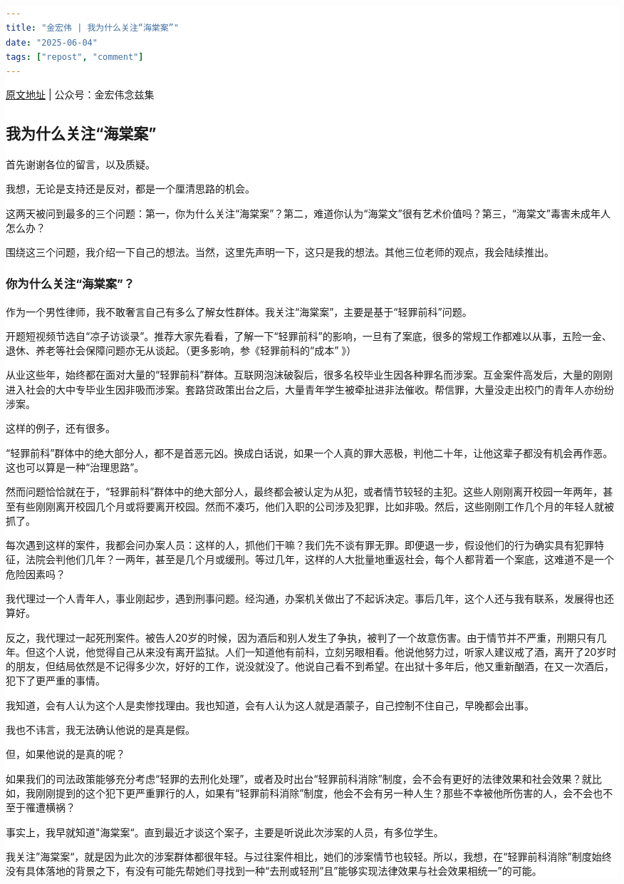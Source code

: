 ```yaml
---
title: "金宏伟 | 我为什么关注“海棠案”" 
date: "2025-06-04"
tags: ["repost", "comment"] 
---
```


[原文地址](https://mp.weixin.qq.com/s/3nJ0VMxxIP-lVBYyWKOoTA) | 公众号：金宏伟念兹集

## 我为什么关注“海棠案”

首先谢谢各位的留言，以及质疑。

我想，无论是支持还是反对，都是一个厘清思路的机会。

这两天被问到最多的三个问题：第一，你为什么关注“海棠案”？第二，难道你认为“海棠文”很有艺术价值吗？第三，“海棠文”毒害未成年人怎么办？

围绕这三个问题，我介绍一下自己的想法。当然，这里先声明一下，这只是我的想法。其他三位老师的观点，我会陆续推出。

### 你为什么关注“海棠案”？

作为一个男性律师，我不敢奢言自己有多么了解女性群体。我关注“海棠案”，主要是基于“轻罪前科”问题。

开题短视频节选自“凉子访谈录”。推荐大家先看看，了解一下“轻罪前科”的影响，一旦有了案底，很多的常规工作都难以从事，五险一金、退休、养老等社会保障问题亦无从谈起。（更多影响，参《轻罪前科的“成本” 》）

从业这些年，始终都在面对大量的“轻罪前科”群体。互联网泡沫破裂后，很多名校毕业生因各种罪名而涉案。互金案件高发后，大量的刚刚进入社会的大中专毕业生因非吸而涉案。套路贷政策出台之后，大量青年学生被牵扯进非法催收。帮信罪，大量没走出校门的青年人亦纷纷涉案。

这样的例子，还有很多。

“轻罪前科”群体中的绝大部分人，都不是首恶元凶。换成白话说，如果一个人真的罪大恶极，判他二十年，让他这辈子都没有机会再作恶。这也可以算是一种“治理思路”。

然而问题恰恰就在于，“轻罪前科”群体中的绝大部分人，最终都会被认定为从犯，或者情节较轻的主犯。这些人刚刚离开校园一年两年，甚至有些刚刚离开校园几个月或将要离开校园。然而不凑巧，他们入职的公司涉及犯罪，比如非吸。然后，这些刚刚工作几个月的年轻人就被抓了。

每次遇到这样的案件，我都会问办案人员：这样的人，抓他们干嘛？我们先不谈有罪无罪。即便退一步，假设他们的行为确实具有犯罪特征，法院会判他们几年？一两年，甚至是几个月或缓刑。等过几年，这样的人大批量地重返社会，每个人都背着一个案底，这难道不是一个危险因素吗？

我代理过一个人青年人，事业刚起步，遇到刑事问题。经沟通，办案机关做出了不起诉决定。事后几年，这个人还与我有联系，发展得也还算好。

反之，我代理过一起死刑案件。被告人20岁的时候，因为酒后和别人发生了争执，被判了一个故意伤害。由于情节并不严重，刑期只有几年。但这个人说，他觉得自己从来没有离开监狱。人们一知道他有前科，立刻另眼相看。他说他努力过，听家人建议戒了酒，离开了20岁时的朋友，但结局依然是不记得多少次，好好的工作，说没就没了。他说自己看不到希望。在出狱十多年后，他又重新酗酒，在又一次酒后，犯下了更严重的事情。

我知道，会有人认为这个人是卖惨找理由。我也知道，会有人认为这人就是酒蒙子，自己控制不住自己，早晚都会出事。

我也不讳言，我无法确认他说的是真是假。

但，如果他说的是真的呢？

如果我们的司法政策能够充分考虑“轻罪的去刑化处理”，或者及时出台“轻罪前科消除”制度，会不会有更好的法律效果和社会效果？就比如，我刚刚提到的这个犯下更严重罪行的人，如果有“轻罪前科消除”制度，他会不会有另一种人生？那些不幸被他所伤害的人，会不会也不至于罹遭横祸？

事实上，我早就知道"海棠案“。直到最近才谈这个案子，主要是听说此次涉案的人员，有多位学生。

我关注”海棠案“，就是因为此次的涉案群体都很年轻。与过往案件相比，她们的涉案情节也较轻。所以，我想，在“轻罪前科消除”制度始终没有具体落地的背景之下，有没有可能先帮她们寻找到一种“去刑或轻刑”且”能够实现法律效果与社会效果相统一”的可能。
